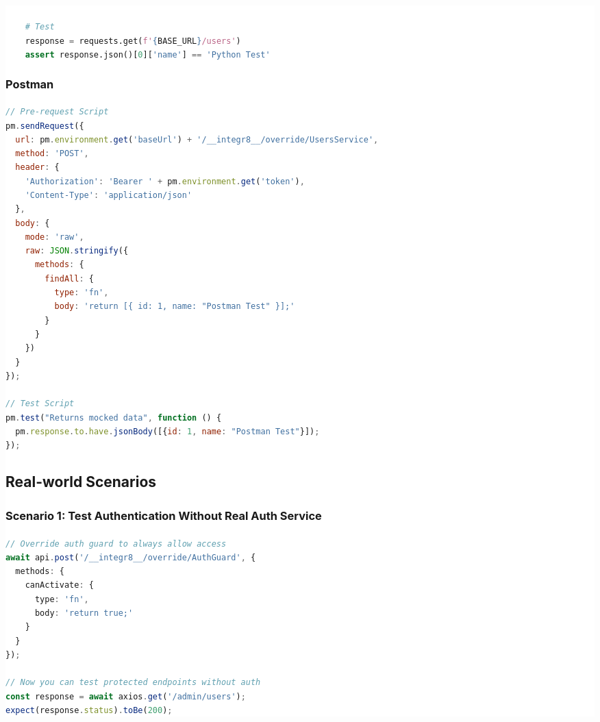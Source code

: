 ```python
    
    # Test
    response = requests.get(f'{BASE_URL}/users')
    assert response.json()[0]['name'] == 'Python Test'
```

### Postman

```javascript
// Pre-request Script
pm.sendRequest({
  url: pm.environment.get('baseUrl') + '/__integr8__/override/UsersService',
  method: 'POST',
  header: {
    'Authorization': 'Bearer ' + pm.environment.get('token'),
    'Content-Type': 'application/json'
  },
  body: {
    mode: 'raw',
    raw: JSON.stringify({
      methods: {
        findAll: {
          type: 'fn',
          body: 'return [{ id: 1, name: "Postman Test" }];'
        }
      }
    })
  }
});

// Test Script
pm.test("Returns mocked data", function () {
  pm.response.to.have.jsonBody([{id: 1, name: "Postman Test"}]);
});
```

## Real-world Scenarios

### Scenario 1: Test Authentication Without Real Auth Service

```typescript
// Override auth guard to always allow access
await api.post('/__integr8__/override/AuthGuard', {
  methods: {
    canActivate: {
      type: 'fn',
      body: 'return true;'
    }
  }
});

// Now you can test protected endpoints without auth
const response = await axios.get('/admin/users');
expect(response.status).toBe(200);
```
